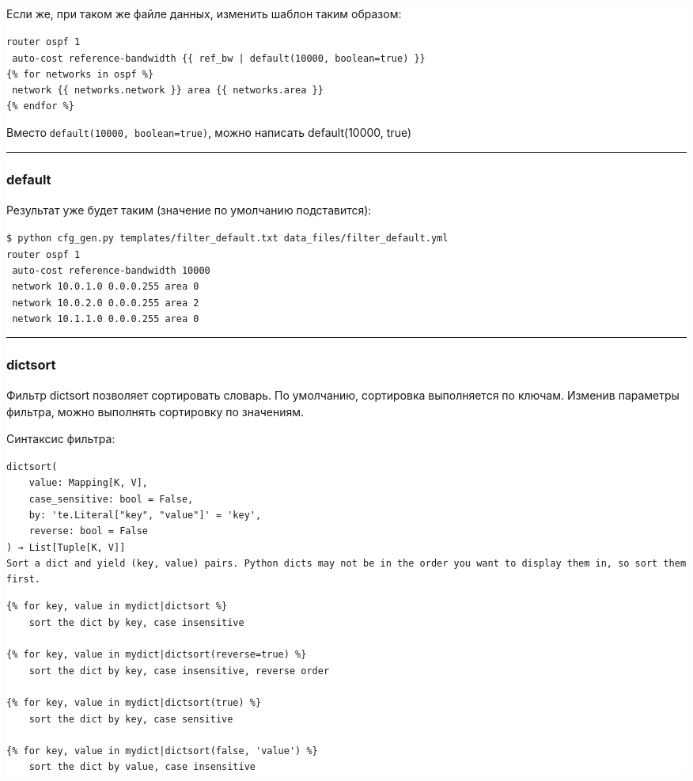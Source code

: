 Если же, при таком же файле данных, изменить шаблон таким образом:
```
router ospf 1
 auto-cost reference-bandwidth {{ ref_bw | default(10000, boolean=true) }}
{% for networks in ospf %}
 network {{ networks.network }} area {{ networks.area }}
{% endfor %}
```

Вместо ```default(10000, boolean=true)```, можно написать default(10000, true)

---
### default

Результат уже будет таким (значение по умолчанию подставится):
```
$ python cfg_gen.py templates/filter_default.txt data_files/filter_default.yml
router ospf 1
 auto-cost reference-bandwidth 10000
 network 10.0.1.0 0.0.0.255 area 0
 network 10.0.2.0 0.0.0.255 area 2
 network 10.1.1.0 0.0.0.255 area 0
```

---
### dictsort

Фильтр dictsort позволяет сортировать словарь.
По умолчанию, сортировка выполняется по ключам.
Изменив параметры фильтра, можно выполнять сортировку по значениям.

Синтаксис фильтра:
```
dictsort(
    value: Mapping[K, V],
    case_sensitive: bool = False,
    by: 'te.Literal["key", "value"]' = 'key',
    reverse: bool = False
) → List[Tuple[K, V]]
Sort a dict and yield (key, value) pairs. Python dicts may not be in the order you want to display them in, so sort them first.
```

```
{% for key, value in mydict|dictsort %}
    sort the dict by key, case insensitive

{% for key, value in mydict|dictsort(reverse=true) %}
    sort the dict by key, case insensitive, reverse order

{% for key, value in mydict|dictsort(true) %}
    sort the dict by key, case sensitive

{% for key, value in mydict|dictsort(false, 'value') %}
    sort the dict by value, case insensitive
```

